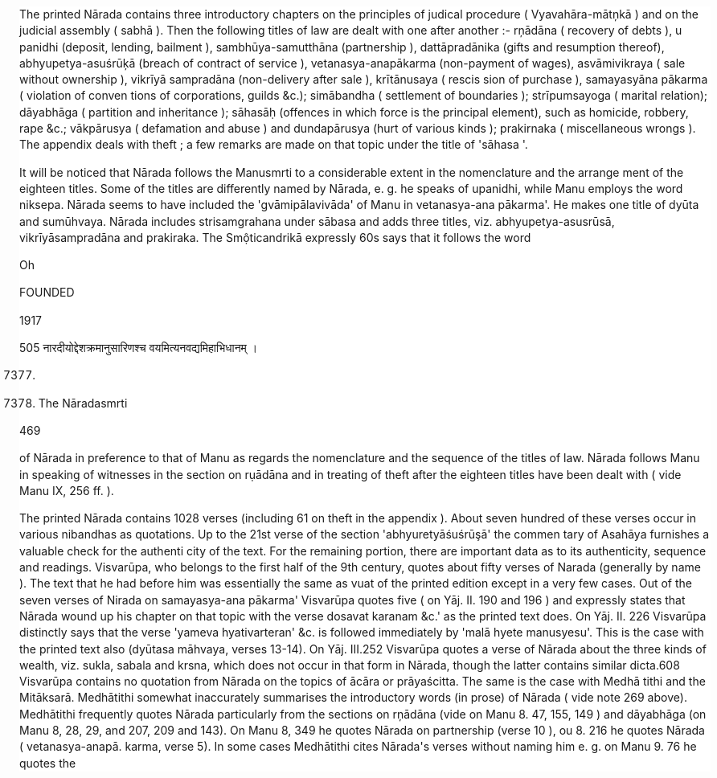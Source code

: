 The printed Nārada contains three introductory chapters on the principles of judical procedure ( Vyavahāra-mātņkā ) and on the judicial assembly ( sabhā ). Then the following titles of law are dealt with one after another :- rņādāna ( recovery of debts ), u panidhi (deposit, lending, bailment ), sambhūya-samutthāna (partnership ), dattāpradānika (gifts and resumption thereof), abhyupetya-asuśrūķā (breach of contract of service ), vetanasya-anapākarma (non-payment of wages), asvāmivikraya ( sale without ownership ), vikrīyā sampradāna (non-delivery after sale ), krītānusaya ( rescis sion of purchase ), samayasyāna pākarma ( violation of conven tions of corporations, guilds &c.); simābandha ( settlement of boundaries ); strīpumsayoga ( marital relation); dāyabhāga ( partition and inheritance ); sāhasāḥ (offences in which force is the principal element), such as homicide, robbery, rape &c.; vākpārusya ( defamation and abuse ) and dundapārusya (hurt of various kinds ); prakirnaka ( miscellaneous wrongs ). The appendix deals with theft ; a few remarks are made on that topic under the title of 'sāhasa '. 

It will be noticed that Nārada follows the Manusmrti to a considerable extent in the nomenclature and the arrange ment of the eighteen titles. Some of the titles are differently named by Nārada, e. g. he speaks of upanidhi, while Manu employs the word niksepa. Nārada seems to have included the 'gvāmipālavivāda' of Manu in vetanasya-ana pākarma'. He makes one title of dyūta and sumūhvaya. Nārada includes strisamgrahana under sābasa and adds three titles, viz. abhyupetya-asusrūsā, vikrīyāsampradāna and prakiraka. The Smộticandrikā expressly 60s says that it follows the word 

Oh 

FOUNDED 

1917 

505 नारदीयोद्देशक्रमानुसारिणश्च वयमित्यनवद्यमिहाभिधानम् । 

7377. 

36. The Nāradasmrti 

469 

of Nārada in preference to that of Manu as regards the nomenclature and the sequence of the titles of law. Nārada follows Manu in speaking of witnesses in the section on rụādāna and in treating of theft after the eighteen titles have been dealt with ( vide Manu IX, 256 ff. ). 

The printed Nārada contains 1028 verses (including 61 on theft in the appendix ). About seven hundred of these verses occur in various nibandhas as quotations. Up to the 21st verse of the section 'abhyuretyāśuśrūşā' the commen tary of Asahāya furnishes a valuable check for the authenti city of the text. For the remaining portion, there are important data as to its authenticity, sequence and readings. Visvarūpa, who belongs to the first half of the 9th century, quotes about fifty verses of Narada (generally by name ). The text that he had before him was essentially the same as vuat of the printed edition except in a very few cases. Out of the seven verses of Nirada on samayasya-ana pākarma' Visvarūpa quotes five ( on Yāj. II. 190 and 196 ) and expressly states that Nārada wound up his chapter on that topic with the verse dosavat karanam &c.' as the printed text does. On Yāj. II. 226 Visvarūpa distinctly says that the verse 'yameva hyativarteran' &c. is followed immediately by 'malā hyete manusyesu'. This is the case with the printed text also (dyūtasa māhvaya, verses 13-14). On Yāj. III.252 Visvarūpa quotes a verse of Nārada about the three kinds of wealth, viz. sukla, sabala and krsna, which does not occur in that form in Nārada, though the latter contains similar dicta.608 Visvarūpa contains no quotation from Nārada on the topics of ācāra or prāyaścitta. The same is the case with Medhā tithi and the Mitāksarā. Medhātithi somewhat inaccurately summarises the introductory words (in prose) of Nārada ( vide note 269 above). Medhātithi frequently quotes Nārada particularly from the sections on rņādāna (vide on Manu 8. 47, 155, 149 ) and dāyabhāga (on Manu 8, 28, 29, and 207, 209 and 143). On Manu 8, 349 he quotes Nārada on partnership (verse 10 ), ou 8. 216 he quotes Nārada ( vetanasya-anapā. karma, verse 5). In some cases Medhātithi cites Nārada's verses without naming him e. g. on Manu 9. 76 he quotes the 
